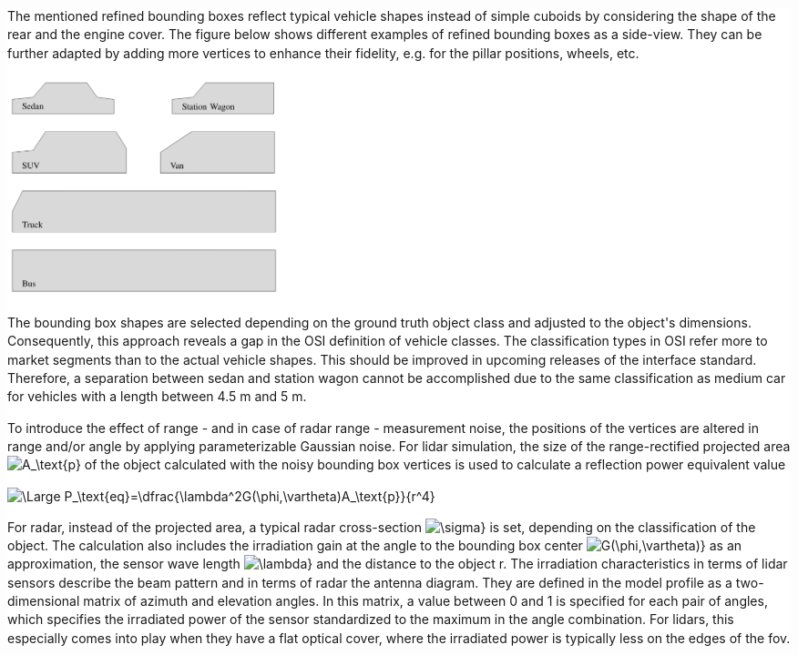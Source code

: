 The mentioned refined bounding boxes reflect typical vehicle shapes instead of simple cuboids by considering the shape of the rear and the engine cover.
The figure below shows different examples of refined bounding boxes as a side-view. They can be further adapted by adding more vertices to enhance their fidelity, e.g. for the pillar positions, wheels, etc.

<img src="doc/img/refined_bounding_boxes.png" width="300" />

The bounding box shapes are selected depending on the ground truth object class and adjusted to the object's dimensions.
Consequently, this approach reveals a gap in the OSI definition of vehicle classes.
The classification types in OSI refer more to market segments than to the actual vehicle shapes.
This should be improved in upcoming releases of the interface standard.
Therefore, a separation between sedan and station wagon cannot be accomplished due to the same classification as medium car for vehicles with a length between 4.5 m and 5 m.

To introduce the effect of range - and in case of radar range - measurement noise, the positions of the vertices are altered in range and/or angle by applying parameterizable Gaussian noise.
For lidar simulation, the size of the range-rectified projected area ![A_\text{p}](https://latex.codecogs.com/svg.latex?&space;A_\text{p}) of the object calculated with the noisy bounding box vertices is used to calculate a reflection power equivalent value

![\Large P_\text{eq}=\dfrac{\lambda^2G(\phi,\vartheta)A_\text{p}}{r^4}](https://latex.codecogs.com/svg.latex?\Large&space;P_\text{eq}=\dfrac{\lambda^2G(\phi,\vartheta)A_\text{p}}{r^4}) 

For radar, instead of the projected area, a typical radar cross-section ![\sigma}](https://latex.codecogs.com/svg.latex?&space;\sigma) is set, depending on the classification of the object.
The calculation also includes the irradiation gain at the angle to the bounding box center ![G(\phi,\vartheta)}](https://latex.codecogs.com/svg.latex?&space;G(\phi,\vartheta)) as an approximation, the sensor wave length ![\lambda}](https://latex.codecogs.com/svg.latex?&space;\lambda) and the distance to the object r.
The irradiation characteristics in terms of lidar sensors describe the beam pattern and in terms of radar the antenna diagram.
They are defined in the model profile as a two-dimensional matrix of azimuth and elevation angles.
In this matrix, a value between 0 and 1 is specified for each pair of angles, which specifies the irradiated power of the sensor standardized to the maximum in the angle combination.
For lidars, this especially comes into play when they have a flat optical cover, where the irradiated power is typically less on the edges of the fov.